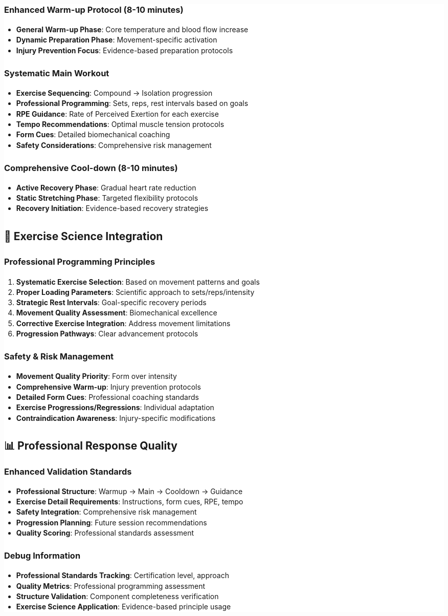 ### Enhanced Warm-up Protocol (8-10 minutes)
- **General Warm-up Phase**: Core temperature and blood flow increase
- **Dynamic Preparation Phase**: Movement-specific activation
- **Injury Prevention Focus**: Evidence-based preparation protocols

### Systematic Main Workout
- **Exercise Sequencing**: Compound → Isolation progression
- **Professional Programming**: Sets, reps, rest intervals based on goals
- **RPE Guidance**: Rate of Perceived Exertion for each exercise
- **Tempo Recommendations**: Optimal muscle tension protocols
- **Form Cues**: Detailed biomechanical coaching
- **Safety Considerations**: Comprehensive risk management

### Comprehensive Cool-down (8-10 minutes)
- **Active Recovery Phase**: Gradual heart rate reduction
- **Static Stretching Phase**: Targeted flexibility protocols
- **Recovery Initiation**: Evidence-based recovery strategies

## 🧠 Exercise Science Integration

### Professional Programming Principles
1. **Systematic Exercise Selection**: Based on movement patterns and goals
2. **Proper Loading Parameters**: Scientific approach to sets/reps/intensity
3. **Strategic Rest Intervals**: Goal-specific recovery periods
4. **Movement Quality Assessment**: Biomechanical excellence
5. **Corrective Exercise Integration**: Address movement limitations
6. **Progression Pathways**: Clear advancement protocols

### Safety & Risk Management
- **Movement Quality Priority**: Form over intensity
- **Comprehensive Warm-up**: Injury prevention protocols
- **Detailed Form Cues**: Professional coaching standards
- **Exercise Progressions/Regressions**: Individual adaptation
- **Contraindication Awareness**: Injury-specific modifications

## 📊 Professional Response Quality

### Enhanced Validation Standards
- **Professional Structure**: Warmup → Main → Cooldown → Guidance
- **Exercise Detail Requirements**: Instructions, form cues, RPE, tempo
- **Safety Integration**: Comprehensive risk management
- **Progression Planning**: Future session recommendations
- **Quality Scoring**: Professional standards assessment

### Debug Information
- **Professional Standards Tracking**: Certification level, approach
- **Quality Metrics**: Professional programming assessment
- **Structure Validation**: Component completeness verification
- **Exercise Science Application**: Evidence-based principle usage
